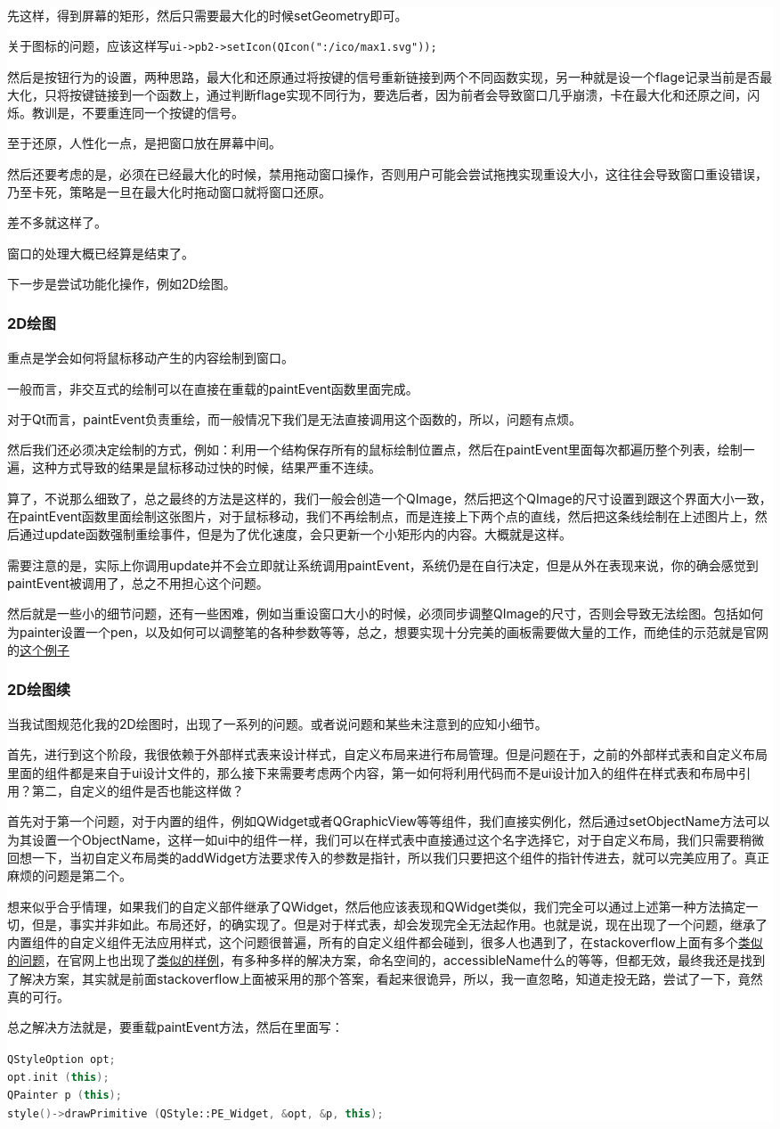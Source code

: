 先这样，得到屏幕的矩形，然后只需要最大化的时候setGeometry即可。

关于图标的问题，应该这样写`ui->pb2->setIcon(QIcon(":/ico/max1.svg"));`

然后是按钮行为的设置，两种思路，最大化和还原通过将按键的信号重新链接到两个不同函数实现，另一种就是设一个flage记录当前是否最大化，只将按键链接到一个函数上，通过判断flage实现不同行为，要选后者，因为前者会导致窗口几乎崩溃，卡在最大化和还原之间，闪烁。教训是，不要重连同一个按键的信号。

至于还原，人性化一点，是把窗口放在屏幕中间。

然后还要考虑的是，必须在已经最大化的时候，禁用拖动窗口操作，否则用户可能会尝试拖拽实现重设大小，这往往会导致窗口重设错误，乃至卡死，策略是一旦在最大化时拖动窗口就将窗口还原。

差不多就这样了。

窗口的处理大概已经算是结束了。

下一步是尝试功能化操作，例如2D绘图。



### 2D绘图

重点是学会如何将鼠标移动产生的内容绘制到窗口。

一般而言，非交互式的绘制可以在直接在重载的paintEvent函数里面完成。

对于Qt而言，paintEvent负责重绘，而一般情况下我们是无法直接调用这个函数的，所以，问题有点烦。

然后我们还必须决定绘制的方式，例如：利用一个结构保存所有的鼠标绘制位置点，然后在paintEvent里面每次都遍历整个列表，绘制一遍，这种方式导致的结果是鼠标移动过快的时候，结果严重不连续。

算了，不说那么细致了，总之最终的方法是这样的，我们一般会创造一个QImage，然后把这个QImage的尺寸设置到跟这个界面大小一致，在paintEvent函数里面绘制这张图片，对于鼠标移动，我们不再绘制点，而是连接上下两个点的直线，然后把这条线绘制在上述图片上，然后通过update函数强制重绘事件，但是为了优化速度，会只更新一个小矩形内的内容。大概就是这样。

需要注意的是，实际上你调用update并不会立即就让系统调用paintEvent，系统仍是在自行决定，但是从外在表现来说，你的确会感觉到paintEvent被调用了，总之不用担心这个问题。

然后就是一些小的细节问题，还有一些困难，例如当重设窗口大小的时候，必须同步调整QImage的尺寸，否则会导致无法绘图。包括如何为painter设置一个pen，以及如何可以调整笔的各种参数等等，总之，想要实现十分完美的画板需要做大量的工作，而绝佳的示范就是官网的[这个例子](http://doc.qt.io/qt-5/qtwidgets-widgets-scribble-example.html)



### 2D绘图续

当我试图规范化我的2D绘图时，出现了一系列的问题。或者说问题和某些未注意到的应知小细节。

首先，进行到这个阶段，我很依赖于外部样式表来设计样式，自定义布局来进行布局管理。但是问题在于，之前的外部样式表和自定义布局里面的组件都是来自于ui设计文件的，那么接下来需要考虑两个内容，第一如何将利用代码而不是ui设计加入的组件在样式表和布局中引用？第二，自定义的组件是否也能这样做？

首先对于第一个问题，对于内置的组件，例如QWidget或者QGraphicView等等组件，我们直接实例化，然后通过setObjectName方法可以为其设置一个ObjectName，这样一如ui中的组件一样，我们可以在样式表中直接通过这个名字选择它，对于自定义布局，我们只需要稍微回想一下，当初自定义布局类的addWidget方法要求传入的参数是指针，所以我们只要把这个组件的指针传进去，就可以完美应用了。真正麻烦的问题是第二个。

想来似乎合乎情理，如果我们的自定义部件继承了QWidget，然后他应该表现和QWidget类似，我们完全可以通过上述第一种方法搞定一切，但是，事实并非如此。布局还好，的确实现了。但是对于样式表，却会发现完全无法起作用。也就是说，现在出现了一个问题，继承了内置组件的自定义组件无法应用样式，这个问题很普遍，所有的自定义组件都会碰到，很多人也遇到了，在stackoverflow上面有多个[类似的问题](https://stackoverflow.com/questions/7276330/qt-stylesheet-for-custom-widget)，在官网上也出现了[类似的样例](http://doc.qt.io/qt-5/stylesheet-syntax.html#widgets-inside-c-namespaces)，有多种多样的解决方案，命名空间的，accessibleName什么的等等，但都无效，最终我还是找到了解决方案，其实就是前面stackoverflow上面被采用的那个答案，看起来很诡异，所以，我一直忽略，知道走投无路，尝试了一下，竟然真的可行。

总之解决方法就是，要重载paintEvent方法，然后在里面写：

~~~c++
QStyleOption opt;
opt.init (this);
QPainter p (this);
style()->drawPrimitive (QStyle::PE_Widget, &opt, &p, this);
~~~
